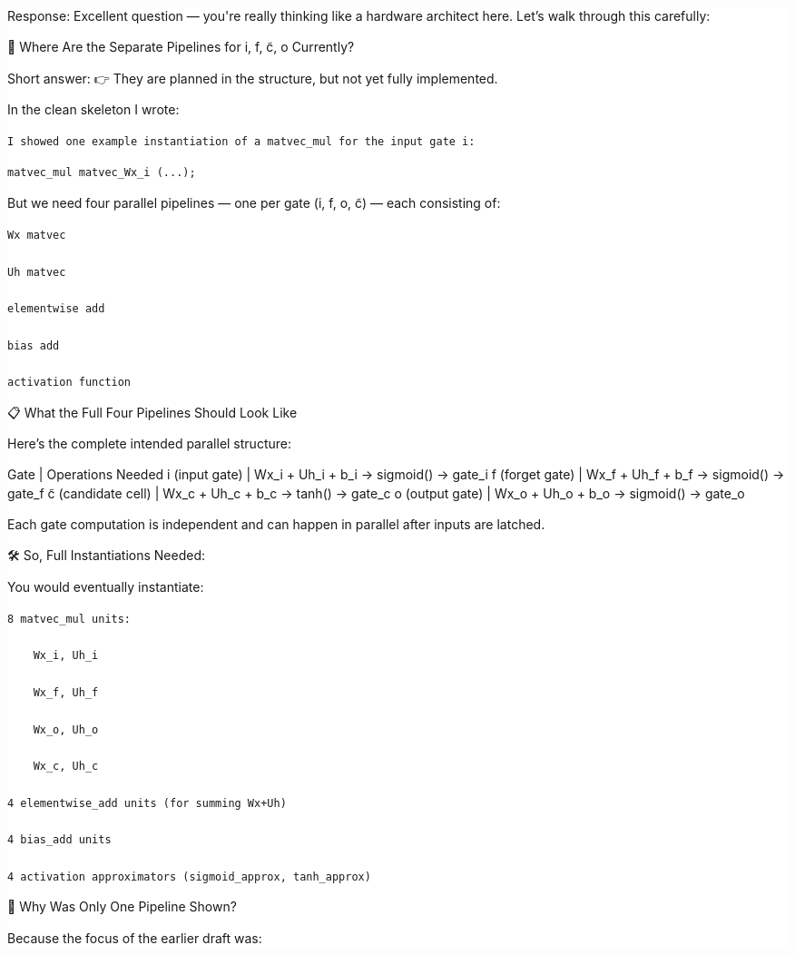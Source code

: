 Response: Excellent question — you're really thinking like a hardware architect here. Let’s walk through this carefully:

🧠 Where Are the Separate Pipelines for i, f, c̃, o Currently?

Short answer:
👉 They are planned in the structure, but not yet fully implemented.

In the clean skeleton I wrote:

    I showed one example instantiation of a matvec_mul for the input gate i:

```systemverilog
matvec_mul matvec_Wx_i (...);
```

But we need four parallel pipelines — one per gate (i, f, o, c̃) —
each consisting of:

    Wx matvec

    Uh matvec

    elementwise add

    bias add

    activation function

📋 What the Full Four Pipelines Should Look Like

Here’s the complete intended parallel structure:

Gate | Operations Needed
i (input gate) | Wx_i + Uh_i + b_i → sigmoid() → gate_i
f (forget gate) | Wx_f + Uh_f + b_f → sigmoid() → gate_f
c̃ (candidate cell) | Wx_c + Uh_c + b_c → tanh() → gate_c
o (output gate) | Wx_o + Uh_o + b_o → sigmoid() → gate_o

Each gate computation is independent and can happen in parallel after inputs are latched.

🛠️ So, Full Instantiations Needed:

You would eventually instantiate:

    8 matvec_mul units:

        Wx_i, Uh_i

        Wx_f, Uh_f

        Wx_o, Uh_o

        Wx_c, Uh_c

    4 elementwise_add units (for summing Wx+Uh)

    4 bias_add units

    4 activation approximators (sigmoid_approx, tanh_approx)

🧹 Why Was Only One Pipeline Shown?

Because the focus of the earlier draft was:
